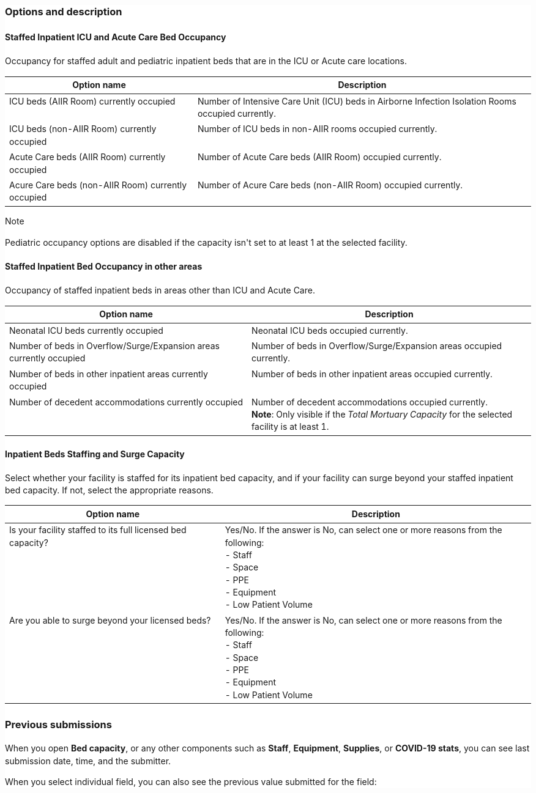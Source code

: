 ### Options and description

#### Staffed Inpatient ICU and Acute Care Bed Occupancy

Occupancy for staffed adult and pediatric inpatient beds that are in the ICU or Acute care locations. 

| **Option name**                                               | **Description**                                                                       |
|---------------------------------------------------------------|---------------------------------------------------------------------------------------|
| ICU beds (AIIR Room) currently occupied | Number of Intensive Care Unit (ICU) beds in Airborne Infection Isolation Rooms occupied currently. |
| ICU beds (non-AIIR Room) currently occupied | Number of ICU beds in non-AIIR rooms occupied currently.
| Acute Care beds (AIIR Room) currently occupied | Number of Acute Care beds (AIIR Room) occupied currently. |
| Acure Care beds (non-AIIR Room) currently occupied | Number of Acure Care beds (non-AIIR Room) occupied currently.

> [!NOTE]
> Pediatric occupancy options are disabled if the capacity isn't set to at least 1 at the selected facility.

#### Staffed Inpatient Bed Occupancy in other areas

Occupancy of staffed inpatient beds in areas other than ICU and Acute Care.

| **Option name**                                               | **Description**                                                                       |
|---------------------------------------------------------------|---------------------------------------------------------------------------------------|
| Neonatal ICU beds currently occupied | Neonatal ICU beds occupied currently.
| Number of beds in Overflow/Surge/Expansion areas currently occupied | Number of beds in Overflow/Surge/Expansion areas occupied currently. |
| Number of beds in other inpatient areas currently occupied | Number of beds in other inpatient areas occupied currently. |
| Number of decedent accommodations currently occupied | Number of decedent accommodations occupied currently. <br> **Note**: Only visible if the *Total Mortuary Capacity* for the selected facility is at least 1. |

#### Inpatient Beds Staffing and Surge Capacity

Select whether your facility is staffed for its inpatient bed capacity, and if your facility can surge beyond your staffed inpatient bed capacity. If not, select the appropriate reasons.

| **Option name**                                               | **Description**                                                                       |
|---------------------------------------------------------------|---------------------------------------------------------------------------------------|
| Is your facility staffed to its full licensed bed capacity?    | Yes/No. If the answer is No, can select one or more reasons from the following: <br> - Staff <br> - Space <br> - PPE <br> - Equipment <br> - Low Patient Volume  |
| Are you able to surge beyond your licensed beds?              | Yes/No. If the answer is No, can select one or more reasons from the following: <br> - Staff <br> - Space <br> - PPE <br> - Equipment <br> - Low Patient Volume  |

### Previous submissions

When you open **Bed capacity**, or any other components such as **Staff**, **Equipment**, **Supplies**, or **COVID-19 stats**, you can see last submission date, time, and the submitter.

When you select individual field, you can also see the previous value submitted for the field:
